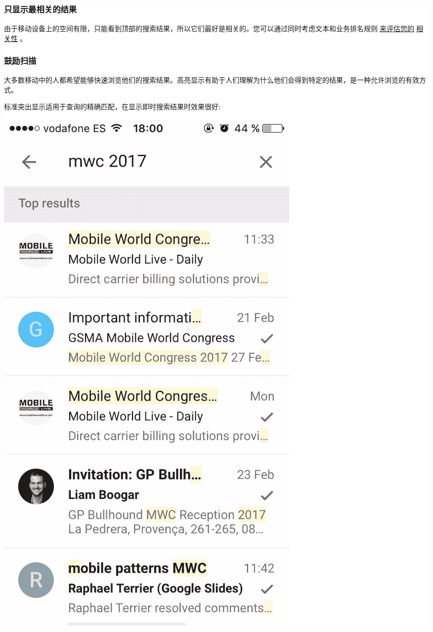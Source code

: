 ### [](#show-only-the-most-relevant-results)只显示最相关的结果

由于移动设备上的空间有限，只能看到顶部的搜索结果，所以它们最好是相关的。您可以通过同时考虑文本和业务排名规则 [来评估您的](https://www.algolia.com/doc/paths/improve-relevance/#relevance-overview) [相关性](https://www.algolia.com/doc/guides/managing-results/relevance-overview/) 。

### [](#encourage-scanning)鼓励扫描

大多数移动中的人都希望能够快速浏览他们的搜索结果。高亮显示有助于人们理解为什么他们会得到特定的结果，是一种允许浏览的有效方式。

标准突出显示适用于查询的精确匹配，在显示即时搜索结果时效果很好:

![standard highlighting ](img/42bddc382907cd1b73cda93bfa09b819.png)
